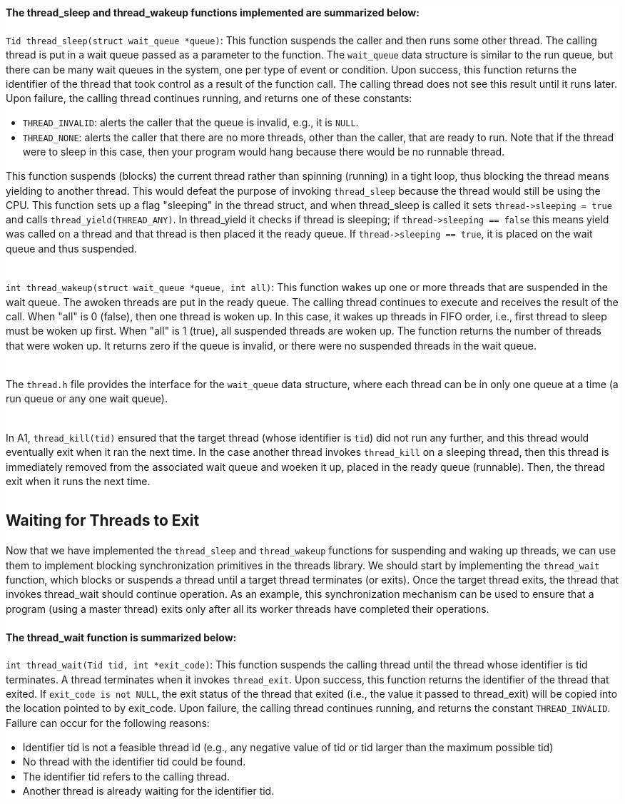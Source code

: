 #### The thread_sleep and thread_wakeup functions implemented are summarized below:

`Tid thread_sleep(struct wait_queue *queue)`:
This function suspends the caller and then runs some other thread. The calling thread is put in a wait queue passed as a parameter to the function. The `wait_queue` data structure is similar to the run queue, but there can be many wait queues in the system, one per type of event or condition. Upon success, this function returns the identifier of the thread that took control as a result of the function call. The calling thread does not see this result until it runs later. Upon failure, the calling thread continues running, and returns one of these constants:
* `THREAD_INVALID`: alerts the caller that the queue is invalid, e.g., it is `NULL`.
* `THREAD_NONE`: alerts the caller that there are no more threads, other than the caller, that are ready to run. Note that if the thread were to sleep in this case, then your program would hang because there would be no runnable thread.

This function suspends (blocks) the current thread rather than spinning (running) in a tight loop, thus blocking the thread means yielding to another thread. This would defeat the purpose of invoking `thread_sleep` because the thread would still be using the CPU. This function sets up a flag "sleeping" in the thread struct, and when thread_sleep is called it sets `thread->sleeping = true` and calls `thread_yield(THREAD_ANY)`. In thread_yield it checks if thread is sleeping; if `thread->sleeping == false` this means yield was called on a thread and that thread is then placed it the ready queue. If `thread->sleeping == true`, it is placed on the wait queue and thus suspended.

<br/>`int thread_wakeup(struct wait_queue *queue, int all)`:
This function wakes up one or more threads that are suspended in the wait queue. The awoken threads are put in the ready queue. The calling thread continues to execute and receives the result of the call. When "all" is 0 (false), then one thread is woken up. In this case, it wakes up threads in FIFO order, i.e., first thread to sleep must be woken up first. When "all" is 1 (true), all suspended threads are woken up. The function returns the number of threads that were woken up. It returns zero if the queue is invalid, or there were no suspended threads in the wait queue.


<br/>The `thread.h` file provides the interface for the `wait_queue` data structure, where each thread can be in only one queue at a time (a run queue or any one wait queue).

<br/>In A1, `thread_kill(tid)` ensured that the target thread (whose identifier is `tid`) did not run any further, and this thread would eventually exit when it ran the next time. In the case another thread invokes `thread_kill` on a sleeping thread, then this thread is immediately removed from the associated wait queue and woeken it up, placed in the ready queue (runnable). Then, the thread exit when it runs the next time.

## Waiting for Threads to Exit

Now that we have implemented the `thread_sleep` and `thread_wakeup` functions for suspending and waking up threads, we can use them to implement blocking synchronization primitives in the threads library. We should start by implementing the `thread_wait` function, which blocks or suspends a thread until a target thread terminates (or exits). Once the target thread exits, the thread that invokes thread_wait should continue operation. As an example, this synchronization mechanism can be used to ensure that a program (using a master thread) exits only after all its worker threads have completed their operations.

#### The thread_wait function is summarized below:

`int thread_wait(Tid tid, int *exit_code)`:
This function suspends the calling thread until the thread whose identifier is tid terminates. A thread terminates when it invokes `thread_exit`. Upon success, this function returns the identifier of the thread that exited. If `exit_code is not NULL`, the exit status of the thread that exited (i.e., the value it passed to thread_exit) will be copied into the location pointed to by exit_code. Upon failure, the calling thread continues running, and returns the  constant `THREAD_INVALID`. Failure can occur for the following reasons:
* Identifier tid is not a feasible thread id (e.g., any negative value of tid or tid larger than the maximum possible tid)
* No thread with the identifier tid could be found.
* The identifier tid refers to the calling thread.
* Another thread is already waiting for the identifier tid.
